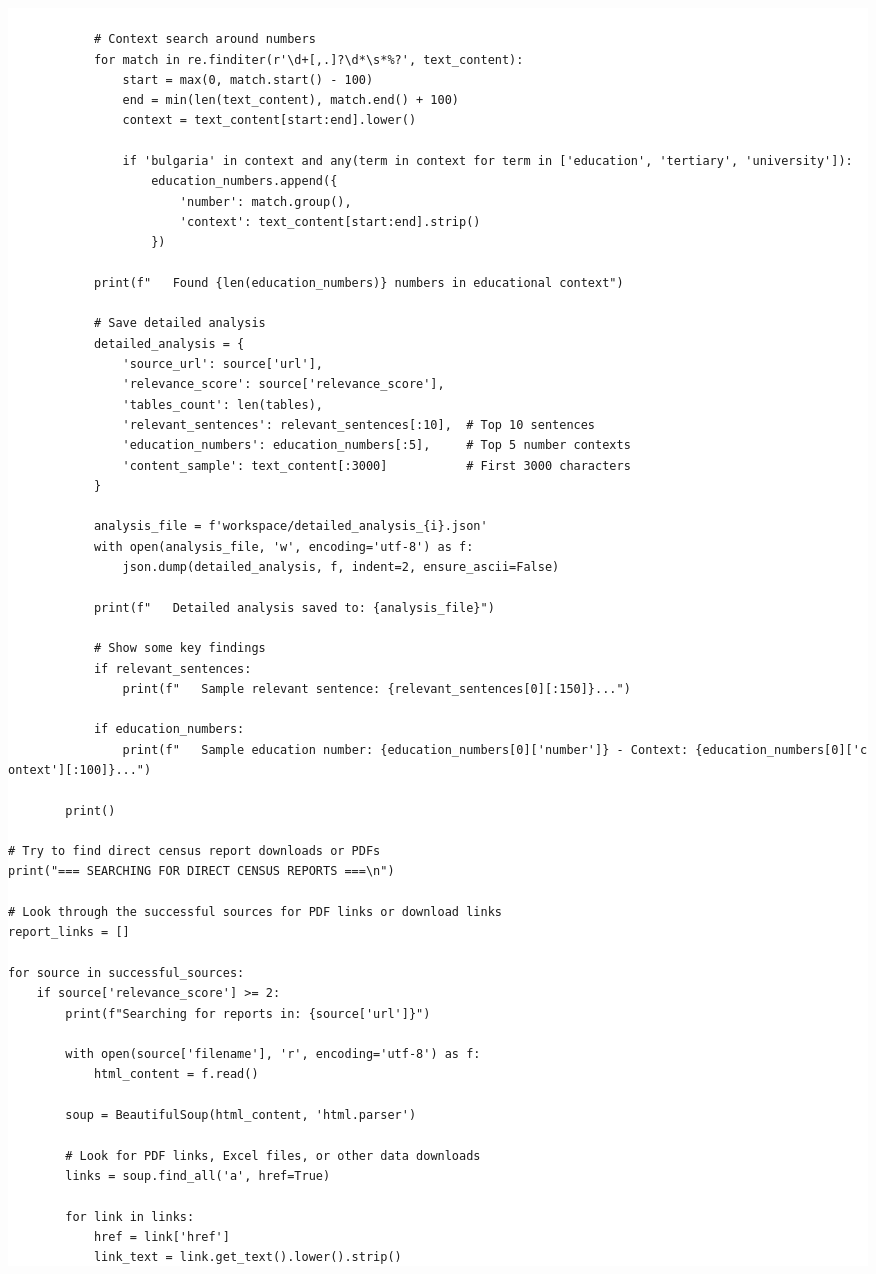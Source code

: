 ```
            
            # Context search around numbers
            for match in re.finditer(r'\d+[,.]?\d*\s*%?', text_content):
                start = max(0, match.start() - 100)
                end = min(len(text_content), match.end() + 100)
                context = text_content[start:end].lower()
                
                if 'bulgaria' in context and any(term in context for term in ['education', 'tertiary', 'university']):
                    education_numbers.append({
                        'number': match.group(),
                        'context': text_content[start:end].strip()
                    })
            
            print(f"   Found {len(education_numbers)} numbers in educational context")
            
            # Save detailed analysis
            detailed_analysis = {
                'source_url': source['url'],
                'relevance_score': source['relevance_score'],
                'tables_count': len(tables),
                'relevant_sentences': relevant_sentences[:10],  # Top 10 sentences
                'education_numbers': education_numbers[:5],     # Top 5 number contexts
                'content_sample': text_content[:3000]           # First 3000 characters
            }
            
            analysis_file = f'workspace/detailed_analysis_{i}.json'
            with open(analysis_file, 'w', encoding='utf-8') as f:
                json.dump(detailed_analysis, f, indent=2, ensure_ascii=False)
            
            print(f"   Detailed analysis saved to: {analysis_file}")
            
            # Show some key findings
            if relevant_sentences:
                print(f"   Sample relevant sentence: {relevant_sentences[0][:150]}...")
            
            if education_numbers:
                print(f"   Sample education number: {education_numbers[0]['number']} - Context: {education_numbers[0]['context'][:100]}...")
        
        print()

# Try to find direct census report downloads or PDFs
print("=== SEARCHING FOR DIRECT CENSUS REPORTS ===\n")

# Look through the successful sources for PDF links or download links
report_links = []

for source in successful_sources:
    if source['relevance_score'] >= 2:
        print(f"Searching for reports in: {source['url']}")
        
        with open(source['filename'], 'r', encoding='utf-8') as f:
            html_content = f.read()
        
        soup = BeautifulSoup(html_content, 'html.parser')
        
        # Look for PDF links, Excel files, or other data downloads
        links = soup.find_all('a', href=True)
        
        for link in links:
            href = link['href']
            link_text = link.get_text().lower().strip()
```